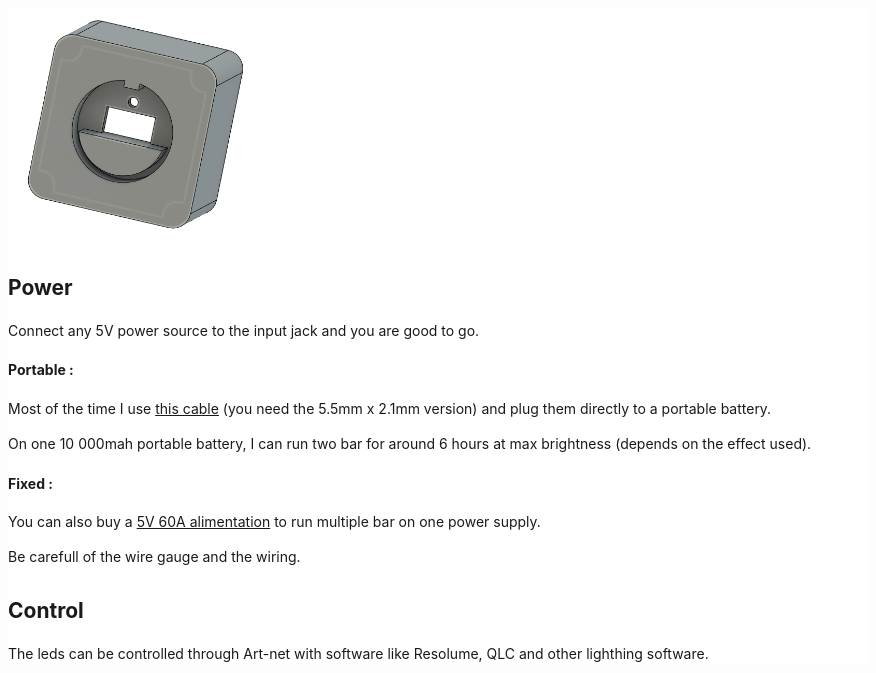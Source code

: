  <img src="images/Top5.png" alt="Alt Text" style="width:30%; height:auto;">
</p>


## Power 

Connect any 5V power source to the input jack and you are good to go.

#### Portable :

Most of the time I use [this cable](https://www.aliexpress.com/item/1005004886885121.html?spm=a2g0o.order_list.order_list_main.17.24f05e5b1uxWho) (you need the 5.5mm x 2.1mm version) and plug them directly to a portable battery.

On one 10 000mah portable battery, I can run two bar for around 6 hours at max brightness (depends on the effect used).

#### Fixed :

You can also buy a [5V 60A alimentation](https://www.amazon.fr/Alitove-dalimentation-WS2811-WS2812B-WS2813/dp/B08T2724SD?pd_rd_w=6WsGW&content-id=amzn1.sym.cbacdd79-a2a7-4dad-8c44-4a36464a6b2a%3Aamzn1.symc.ca948091-a64d-450e-86d7-c161ca33337b&pf_rd_p=cbacdd79-a2a7-4dad-8c44-4a36464a6b2a&pf_rd_r=MYNJJ29EYH6KA8NS1FD5&pd_rd_wg=14BZq&pd_rd_r=baf6692d-eb8d-406e-9d3d-868baf37e734&pd_rd_i=B08SVND5QD&th=1) to run multiple bar on one power supply.

Be carefull of the wire gauge and the wiring.


## Control

The leds can be controlled through Art-net with software like Resolume, QLC and other lighthing software.
